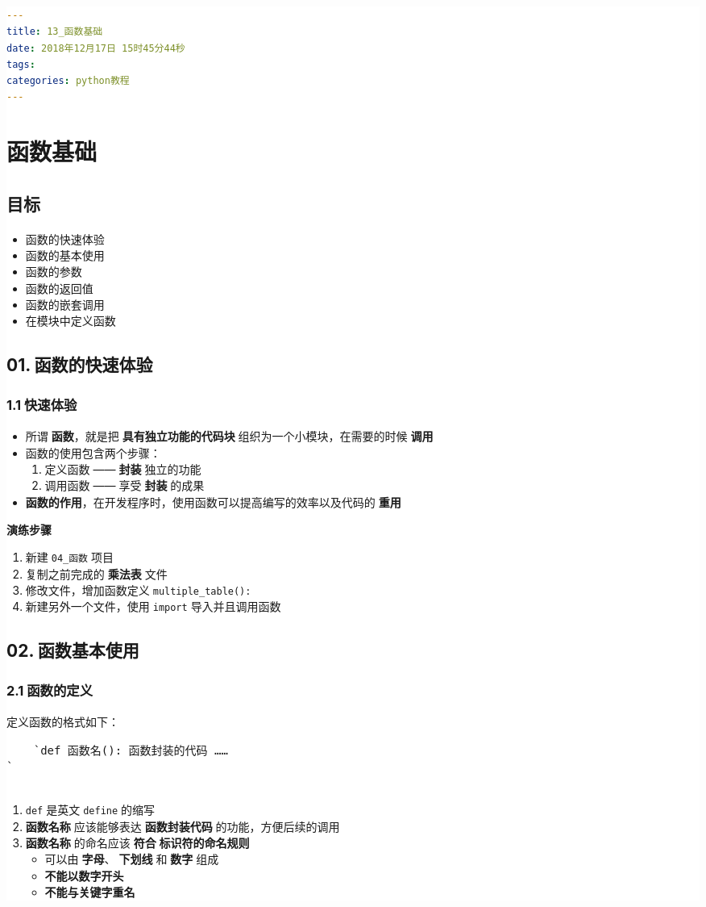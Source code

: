 ```yaml
---
title: 13_函数基础
date: 2018年12月17日 15时45分44秒
tags: 
categories: python教程
---
```



# 函数基础

## 目标

*   函数的快速体验
*   函数的基本使用
*   函数的参数
*   函数的返回值
*   函数的嵌套调用
*   在模块中定义函数

## 01\. 函数的快速体验

### 1.1 快速体验

*   所谓 **函数**，就是把 **具有独立功能的代码块** 组织为一个小模块，在需要的时候 **调用**
*   函数的使用包含两个步骤：
    1.  定义函数 —— **封装** 独立的功能
    2.  调用函数 —— 享受 **封装** 的成果
*   **函数的作用**，在开发程序时，使用函数可以提高编写的效率以及代码的 **重用**

**演练步骤**

1.  新建 `04_函数` 项目
2.  复制之前完成的 **乘法表** 文件
3.  修改文件，增加函数定义 `multiple_table():`
4.  新建另外一个文件，使用 `import` 导入并且调用函数

## 02\. 函数基本使用

### 2.1 函数的定义

定义函数的格式如下：

<pre>    `def 函数名(): 函数封装的代码 ……
` 
  </pre>

1.  `def` 是英文 `define` 的缩写
2.  **函数名称** 应该能够表达 **函数封装代码** 的功能，方便后续的调用
3.  **函数名称** 的命名应该 **符合** **标识符的命名规则**
    *   可以由 **字母**、 **下划线** 和 **数字** 组成
    *   **不能以数字开头**
    *   **不能与关键字重名**
